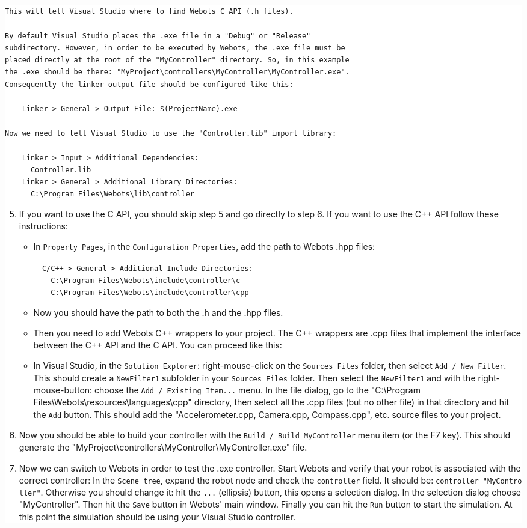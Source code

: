     This will tell Visual Studio where to find Webots C API (.h files).

    By default Visual Studio places the .exe file in a "Debug" or "Release"
    subdirectory. However, in order to be executed by Webots, the .exe file must be
    placed directly at the root of the "MyController" directory. So, in this example
    the .exe should be there: "MyProject\controllers\MyController\MyController.exe".
    Consequently the linker output file should be configured like this:

        Linker > General > Output File: $(ProjectName).exe

    Now we need to tell Visual Studio to use the "Controller.lib" import library:

        Linker > Input > Additional Dependencies:
          Controller.lib
        Linker > General > Additional Library Directories:
          C:\Program Files\Webots\lib\controller

5. If you want to use the C API, you should skip step 5 and go directly to step 6.
If you want to use the C++ API follow these instructions:

    - In `Property Pages`, in the `Configuration Properties`, add the path to Webots .hpp files:


            C/C++ > General > Additional Include Directories:
              C:\Program Files\Webots\include\controller\c
              C:\Program Files\Webots\include\controller\cpp

    - Now you should have the path to both the .h and the .hpp files.

    - Then you need to add Webots C++ wrappers to your project.
    The C++ wrappers are .cpp files that implement the interface between the C++ API and the C API.
    You can proceed like this:

    - In Visual Studio, in the `Solution Explorer`: right-mouse-click on the `Sources Files` folder, then select `Add / New Filter`.
    This should create a `NewFilter1` subfolder in your `Sources Files` folder.
    Then select the `NewFilter1` and with the right-mouse-button: choose the `Add / Existing Item...` menu.
    In the file dialog, go to the "C:\Program Files\Webots\resources\languages\cpp" directory, then select all the .cpp files (but no other file) in that directory and hit the `Add` button.
    This should add the "Accelerometer.cpp, Camera.cpp, Compass.cpp", etc. source files to your project.

6. Now you should be able to build your controller with the `Build / Build MyController` menu item (or the F7 key).
This should generate the "MyProject\controllers\MyController\MyController.exe" file.

7. Now we can switch to Webots in order to test the .exe controller.
Start Webots and verify that your robot is associated with the correct controller: In the `Scene tree`, expand the robot node and check the `controller` field.
It should be: `controller "MyController"`.
Otherwise you should change it: hit the `...` (ellipsis) button, this opens a selection dialog.
In the selection dialog choose "MyController".
Then hit the `Save` button in Webots' main window.
Finally you can hit the `Run` button to start the simulation.
At this point the simulation should be using your Visual Studio controller.
